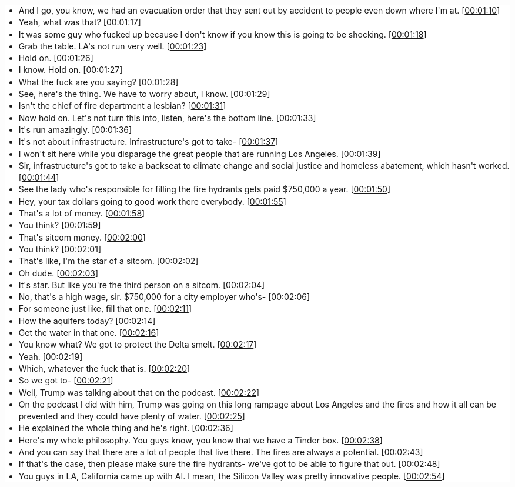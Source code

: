 *  And I go, you know, we had an evacuation order that they sent out by accident to people even down where I'm at. [[00:01:10](https://www.youtube.com/watch?v=qOSGaYEAJMw&t=70.0s)]
*  Yeah, what was that? [[00:01:17](https://www.youtube.com/watch?v=qOSGaYEAJMw&t=77.0s)]
*  It was some guy who fucked up because I don't know if you know this is going to be shocking. [[00:01:18](https://www.youtube.com/watch?v=qOSGaYEAJMw&t=78.0s)]
*  Grab the table. LA's not run very well. [[00:01:23](https://www.youtube.com/watch?v=qOSGaYEAJMw&t=83.0s)]
*  Hold on. [[00:01:26](https://www.youtube.com/watch?v=qOSGaYEAJMw&t=86.0s)]
*  I know. Hold on. [[00:01:27](https://www.youtube.com/watch?v=qOSGaYEAJMw&t=87.0s)]
*  What the fuck are you saying? [[00:01:28](https://www.youtube.com/watch?v=qOSGaYEAJMw&t=88.0s)]
*  See, here's the thing. We have to worry about, I know. [[00:01:29](https://www.youtube.com/watch?v=qOSGaYEAJMw&t=89.0s)]
*  Isn't the chief of fire department a lesbian? [[00:01:31](https://www.youtube.com/watch?v=qOSGaYEAJMw&t=91.0s)]
*  Now hold on. Let's not turn this into, listen, here's the bottom line. [[00:01:33](https://www.youtube.com/watch?v=qOSGaYEAJMw&t=93.0s)]
*  It's run amazingly. [[00:01:36](https://www.youtube.com/watch?v=qOSGaYEAJMw&t=96.0s)]
*  It's not about infrastructure. Infrastructure's got to take- [[00:01:37](https://www.youtube.com/watch?v=qOSGaYEAJMw&t=97.0s)]
*  I won't sit here while you disparage the great people that are running Los Angeles. [[00:01:39](https://www.youtube.com/watch?v=qOSGaYEAJMw&t=99.0s)]
*  Sir, infrastructure's got to take a backseat to climate change and social justice and homeless abatement, which hasn't worked. [[00:01:44](https://www.youtube.com/watch?v=qOSGaYEAJMw&t=104.0s)]
*  See the lady who's responsible for filling the fire hydrants gets paid $750,000 a year. [[00:01:50](https://www.youtube.com/watch?v=qOSGaYEAJMw&t=110.0s)]
*  Hey, your tax dollars going to good work there everybody. [[00:01:55](https://www.youtube.com/watch?v=qOSGaYEAJMw&t=115.0s)]
*  That's a lot of money. [[00:01:58](https://www.youtube.com/watch?v=qOSGaYEAJMw&t=118.0s)]
*  You think? [[00:01:59](https://www.youtube.com/watch?v=qOSGaYEAJMw&t=119.0s)]
*  That's sitcom money. [[00:02:00](https://www.youtube.com/watch?v=qOSGaYEAJMw&t=120.0s)]
*  You think? [[00:02:01](https://www.youtube.com/watch?v=qOSGaYEAJMw&t=121.0s)]
*  That's like, I'm the star of a sitcom. [[00:02:02](https://www.youtube.com/watch?v=qOSGaYEAJMw&t=122.0s)]
*  Oh dude. [[00:02:03](https://www.youtube.com/watch?v=qOSGaYEAJMw&t=123.0s)]
*  It's star. But like you're the third person on a sitcom. [[00:02:04](https://www.youtube.com/watch?v=qOSGaYEAJMw&t=124.0s)]
*  No, that's a high wage, sir. $750,000 for a city employer who's- [[00:02:06](https://www.youtube.com/watch?v=qOSGaYEAJMw&t=126.0s)]
*  For someone just like, fill that one. [[00:02:11](https://www.youtube.com/watch?v=qOSGaYEAJMw&t=131.0s)]
*  How the aquifers today? [[00:02:14](https://www.youtube.com/watch?v=qOSGaYEAJMw&t=134.0s)]
*  Get the water in that one. [[00:02:16](https://www.youtube.com/watch?v=qOSGaYEAJMw&t=136.0s)]
*  You know what? We got to protect the Delta smelt. [[00:02:17](https://www.youtube.com/watch?v=qOSGaYEAJMw&t=137.0s)]
*  Yeah. [[00:02:19](https://www.youtube.com/watch?v=qOSGaYEAJMw&t=139.0s)]
*  Which, whatever the fuck that is. [[00:02:20](https://www.youtube.com/watch?v=qOSGaYEAJMw&t=140.0s)]
*  So we got to- [[00:02:21](https://www.youtube.com/watch?v=qOSGaYEAJMw&t=141.0s)]
*  Well, Trump was talking about that on the podcast. [[00:02:22](https://www.youtube.com/watch?v=qOSGaYEAJMw&t=142.0s)]
*  On the podcast I did with him, Trump was going on this long rampage about Los Angeles and the fires and how it all can be prevented and they could have plenty of water. [[00:02:25](https://www.youtube.com/watch?v=qOSGaYEAJMw&t=145.0s)]
*  He explained the whole thing and he's right. [[00:02:36](https://www.youtube.com/watch?v=qOSGaYEAJMw&t=156.0s)]
*  Here's my whole philosophy. You guys know, you know that we have a Tinder box. [[00:02:38](https://www.youtube.com/watch?v=qOSGaYEAJMw&t=158.0s)]
*  And you can say that there are a lot of people that live there. The fires are always a potential. [[00:02:43](https://www.youtube.com/watch?v=qOSGaYEAJMw&t=163.0s)]
*  If that's the case, then please make sure the fire hydrants- we've got to be able to figure that out. [[00:02:48](https://www.youtube.com/watch?v=qOSGaYEAJMw&t=168.0s)]
*  You guys in LA, California came up with AI. I mean, the Silicon Valley was pretty innovative people. [[00:02:54](https://www.youtube.com/watch?v=qOSGaYEAJMw&t=174.0s)]